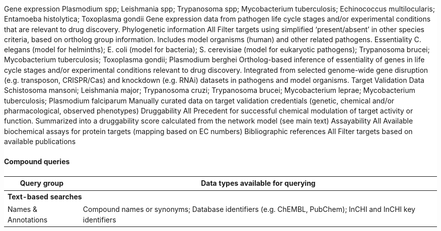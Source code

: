 </tr>
<tr>
<td>Gene expression</td>
<td>Plasmodium spp; Leishmania spp; Trypanosoma spp; Mycobacterium tuberculosis; Echinococcus multilocularis; Entamoeba histolytica; Toxoplasma gondii</td>
<td>Gene expression data from pathogen life cycle stages and/or experimental conditions that are relevant to drug discovery.</td>
</tr>
<tr>
<td>Phylogenetic information</td>
<td>All</td>
<td>Filter targets using simplified ‘present/absent’ in other species criteria, based on ortholog group information. Includes model organisms (human) and other related pathogens.</td>
</tr>
<tr>
<td>Essentiality</td>
<td>C. elegans (model for helminths); E. coli (model for bacteria); S. cerevisiae (model for eukaryotic pathogens); Trypanosoma brucei; Mycobacterium tuberculosis; Toxoplasma gondii; Plasmodium berghei</td>
<td>Ortholog-based inference of essentiality of genes in life cycle stages and/or experimental conditions relevant to drug discovery. Integrated from selected genome-wide gene disruption (e.g. transposon, CRISPR/Cas) and knockdown (e.g. RNAi) datasets in pathogens and model organisms.</td>
</tr>
<tr>
<td>Target Validation Data</td>
<td>Schistosoma mansoni; Leishmania major; Trypanosoma cruzi; Trypanosoma brucei; Mycobacterium leprae; Mycobacterium tuberculosis; Plasmodium falciparum</td>
<td>Manually curated data on target validation credentials (genetic, chemical and/or pharmacological, observed phenotypes)</td>
</tr>
<tr>
<td>Druggability</td>
<td>All</td>
<td>Precedent for successful chemical modulation of target activity or function. Summarized into a druggability score calculated from the network model (see main text)</td>
</tr>
<tr>
<td>Assayability</td>
<td>All</td>
<td>Available biochemical assays for protein targets (mapping based on EC numbers)</td>
</tr>
<tr>
<td>Bibliographic references</td>
<td>All</td>
<td>Filter targets based on available publications</td>
</tr>
</tbody>
</table>

#### Compound queries

<table class="table table-bordered table-hover table-condensed">
<thead><tr><th title="Field #1">Query group</th>
<th title="Field #2">Data types available for querying</th>
</tr></thead>
<tbody><tr>
<td colspan="2"><b>Text-based searches</b></td>
</tr>
<tr>
<td>Names &amp; Annotations</td>
<td>Compound names or synonyms; Database identifiers (e.g. ChEMBL, PubChem); InCHI and InCHI key identifiers</td>
</tr>
<tr>
